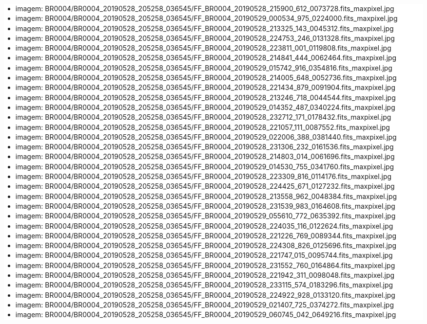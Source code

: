   - imagem: BR0004/BR0004_20190528_205258_036545/FF_BR0004_20190528_215900_612_0073728.fits_maxpixel.jpg
  - imagem: BR0004/BR0004_20190528_205258_036545/FF_BR0004_20190529_000534_975_0224000.fits_maxpixel.jpg
  - imagem: BR0004/BR0004_20190528_205258_036545/FF_BR0004_20190528_213325_143_0045312.fits_maxpixel.jpg
  - imagem: BR0004/BR0004_20190528_205258_036545/FF_BR0004_20190528_224753_246_0131328.fits_maxpixel.jpg
  - imagem: BR0004/BR0004_20190528_205258_036545/FF_BR0004_20190528_223811_001_0119808.fits_maxpixel.jpg
  - imagem: BR0004/BR0004_20190528_205258_036545/FF_BR0004_20190528_214841_444_0062464.fits_maxpixel.jpg
  - imagem: BR0004/BR0004_20190528_205258_036545/FF_BR0004_20190529_015742_916_0354816.fits_maxpixel.jpg
  - imagem: BR0004/BR0004_20190528_205258_036545/FF_BR0004_20190528_214005_648_0052736.fits_maxpixel.jpg
  - imagem: BR0004/BR0004_20190528_205258_036545/FF_BR0004_20190528_221434_879_0091904.fits_maxpixel.jpg
  - imagem: BR0004/BR0004_20190528_205258_036545/FF_BR0004_20190528_213246_718_0044544.fits_maxpixel.jpg
  - imagem: BR0004/BR0004_20190528_205258_036545/FF_BR0004_20190529_014352_487_0340224.fits_maxpixel.jpg
  - imagem: BR0004/BR0004_20190528_205258_036545/FF_BR0004_20190528_232712_171_0178432.fits_maxpixel.jpg
  - imagem: BR0004/BR0004_20190528_205258_036545/FF_BR0004_20190528_221057_111_0087552.fits_maxpixel.jpg
  - imagem: BR0004/BR0004_20190528_205258_036545/FF_BR0004_20190529_022006_388_0381440.fits_maxpixel.jpg
  - imagem: BR0004/BR0004_20190528_205258_036545/FF_BR0004_20190528_231306_232_0161536.fits_maxpixel.jpg
  - imagem: BR0004/BR0004_20190528_205258_036545/FF_BR0004_20190528_214803_014_0061696.fits_maxpixel.jpg
  - imagem: BR0004/BR0004_20190528_205258_036545/FF_BR0004_20190529_014530_755_0341760.fits_maxpixel.jpg
  - imagem: BR0004/BR0004_20190528_205258_036545/FF_BR0004_20190528_223309_816_0114176.fits_maxpixel.jpg
  - imagem: BR0004/BR0004_20190528_205258_036545/FF_BR0004_20190528_224425_671_0127232.fits_maxpixel.jpg
  - imagem: BR0004/BR0004_20190528_205258_036545/FF_BR0004_20190528_213558_962_0048384.fits_maxpixel.jpg
  - imagem: BR0004/BR0004_20190528_205258_036545/FF_BR0004_20190528_231539_983_0164608.fits_maxpixel.jpg
  - imagem: BR0004/BR0004_20190528_205258_036545/FF_BR0004_20190529_055610_772_0635392.fits_maxpixel.jpg
  - imagem: BR0004/BR0004_20190528_205258_036545/FF_BR0004_20190528_224035_116_0122624.fits_maxpixel.jpg
  - imagem: BR0004/BR0004_20190528_205258_036545/FF_BR0004_20190528_221226_769_0089344.fits_maxpixel.jpg
  - imagem: BR0004/BR0004_20190528_205258_036545/FF_BR0004_20190528_224308_826_0125696.fits_maxpixel.jpg
  - imagem: BR0004/BR0004_20190528_205258_036545/FF_BR0004_20190528_221747_015_0095744.fits_maxpixel.jpg
  - imagem: BR0004/BR0004_20190528_205258_036545/FF_BR0004_20190528_231552_760_0164864.fits_maxpixel.jpg
  - imagem: BR0004/BR0004_20190528_205258_036545/FF_BR0004_20190528_221942_311_0098048.fits_maxpixel.jpg
  - imagem: BR0004/BR0004_20190528_205258_036545/FF_BR0004_20190528_233115_574_0183296.fits_maxpixel.jpg
  - imagem: BR0004/BR0004_20190528_205258_036545/FF_BR0004_20190528_224922_928_0133120.fits_maxpixel.jpg
  - imagem: BR0004/BR0004_20190528_205258_036545/FF_BR0004_20190529_021407_725_0374272.fits_maxpixel.jpg
  - imagem: BR0004/BR0004_20190528_205258_036545/FF_BR0004_20190529_060745_042_0649216.fits_maxpixel.jpg